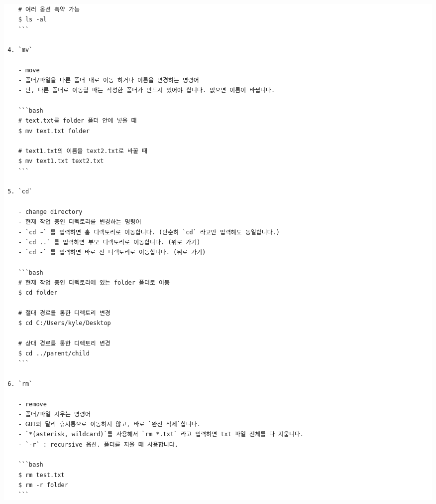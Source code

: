         # 여러 옵션 축약 가능
        $ ls -al
        ```

     4. `mv`

        - move
        - 폴더/파일을 다른 폴더 내로 이동 하거나 이름을 변경하는 명령어
        - 단, 다른 폴더로 이동할 때는 작성한 폴더가 반드시 있어야 합니다. 없으면 이름이 바뀝니다.

        ```bash
        # text.txt를 folder 폴더 안에 넣을 때
        $ mv text.txt folder
        
        # text1.txt의 이름을 text2.txt로 바꿀 때
        $ mv text1.txt text2.txt
        ```

     5. `cd`

        - change directory
        - 현재 작업 중인 디렉토리를 변경하는 명령어
        - `cd ~` 를 입력하면 홈 디렉토리로 이동합니다. (단순히 `cd` 라고만 입력해도 동일합니다.)
        - `cd ..` 를 입력하면 부모 디렉토리로 이동합니다. (위로 가기)
        - `cd -` 를 입력하면 바로 전 디렉토리로 이동합니다. (뒤로 가기)

        ```bash
        # 현재 작업 중인 디렉토리에 있는 folder 폴더로 이동
        $ cd folder
        
        # 절대 경로를 통한 디렉토리 변경
        $ cd C:/Users/kyle/Desktop
        
        # 상대 경로를 통한 디렉토리 변경
        $ cd ../parent/child
        ```

     6. `rm`

        - remove
        - 폴더/파일 지우는 명령어
        - GUI와 달리 휴지통으로 이동하지 않고, 바로 `완전 삭제`합니다.
        - `*(asterisk, wildcard)`를 사용해서 `rm *.txt` 라고 입력하면 txt 파일 전체를 다 지웁니다.
        - `-r` : recursive 옵션. 폴더를 지울 때 사용합니다.

        ```bash
        $ rm test.txt
        $ rm -r folder
        ```
